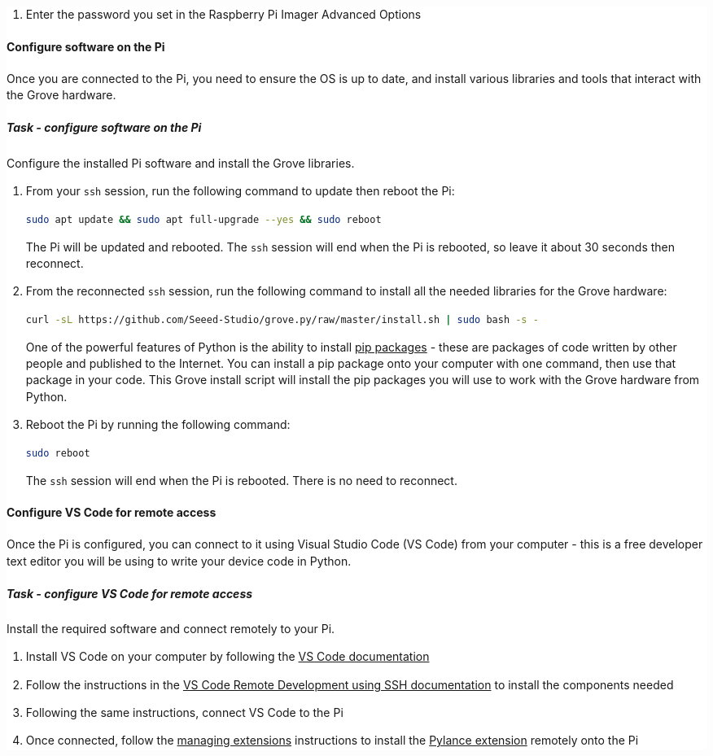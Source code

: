 1. Enter the password you set in the Raspberry Pi Imager Advanced Options

#### Configure software on the Pi

Once you are connected to the Pi, you need to ensure the OS is up to date, and install various libraries and tools that interact with the Grove hardware.

##### Task - configure software on the Pi

Configure the installed Pi software and install the Grove libraries.

1. From your `ssh` session, run the following command to update then reboot the Pi:

    ```sh
    sudo apt update && sudo apt full-upgrade --yes && sudo reboot
    ```

    The Pi will be updated and rebooted. The `ssh` session will end when the Pi is rebooted, so leave it about 30 seconds then reconnect.

1. From the reconnected `ssh` session, run the following command to install all the needed libraries for the Grove hardware:

    ```sh
    curl -sL https://github.com/Seeed-Studio/grove.py/raw/master/install.sh | sudo bash -s -
    ```

    One of the powerful features of Python is the ability to install [pip packages](https://pypi.org) - these are packages of code written by other people and published to the Internet. You can install a pip package onto your computer with one command, then use that package in your code. This Grove install script will install the pip packages you will use to work with the Grove hardware from Python.

1. Reboot the Pi by running the following command:

    ```sh
    sudo reboot
    ```

    The `ssh` session will end when the Pi is rebooted. There is no need to reconnect.

#### Configure VS Code for remote access

Once the Pi is configured, you can connect to it using Visual Studio Code (VS Code) from your computer - this is a free developer text editor you will be using to write your device code in Python.

##### Task - configure VS Code for remote access

Install the required software and connect remotely to your Pi.

1. Install VS Code on your computer by following the [VS Code documentation](https://code.visualstudio.com?WT.mc_id=academic-17441-jabenn)

1. Follow the instructions in the [VS Code Remote Development using SSH documentation](https://code.visualstudio.com/docs/remote/ssh?WT.mc_id=academic-17441-jabenn) to install the components needed

1. Following the same instructions, connect VS Code to the Pi

1. Once connected, follow the [managing extensions](https://code.visualstudio.com/docs/remote/ssh#_managing-extensions?WT.mc_id=academic-17441-jabenn) instructions to install the [Pylance extension](https://marketplace.visualstudio.com/items?itemName=ms-python.vscode-pylance&WT.mc_id=academic-17441-jabenn) remotely onto the Pi
